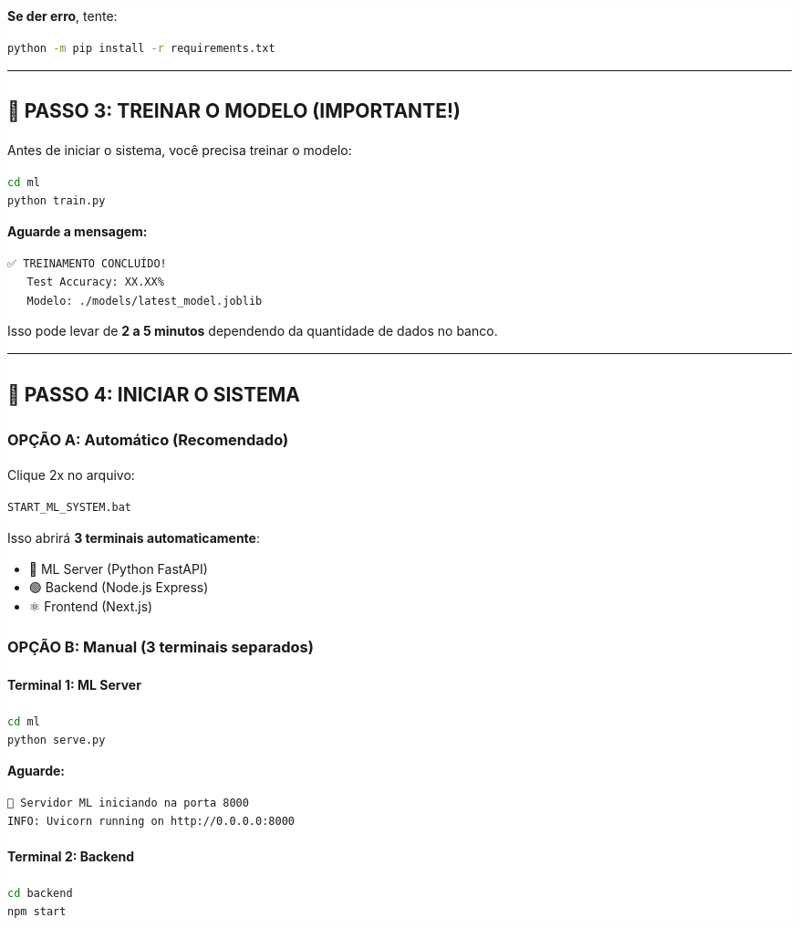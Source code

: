 **Se der erro**, tente:
```bash
python -m pip install -r requirements.txt
```

---

## 🤖 PASSO 3: TREINAR O MODELO (IMPORTANTE!)

Antes de iniciar o sistema, você precisa treinar o modelo:

```bash
cd ml
python train.py
```

**Aguarde a mensagem:**
```
✅ TREINAMENTO CONCLUÍDO!
   Test Accuracy: XX.XX%
   Modelo: ./models/latest_model.joblib
```

Isso pode levar de **2 a 5 minutos** dependendo da quantidade de dados no banco.

---

## 🚀 PASSO 4: INICIAR O SISTEMA

### OPÇÃO A: Automático (Recomendado)

Clique 2x no arquivo:
```
START_ML_SYSTEM.bat
```

Isso abrirá **3 terminais automaticamente**:
- 🐍 ML Server (Python FastAPI)
- 🟢 Backend (Node.js Express)
- ⚛️ Frontend (Next.js)

### OPÇÃO B: Manual (3 terminais separados)

#### Terminal 1: ML Server
```bash
cd ml
python serve.py
```

**Aguarde:**
```
🚀 Servidor ML iniciando na porta 8000
INFO: Uvicorn running on http://0.0.0.0:8000
```

#### Terminal 2: Backend
```bash
cd backend
npm start
```
